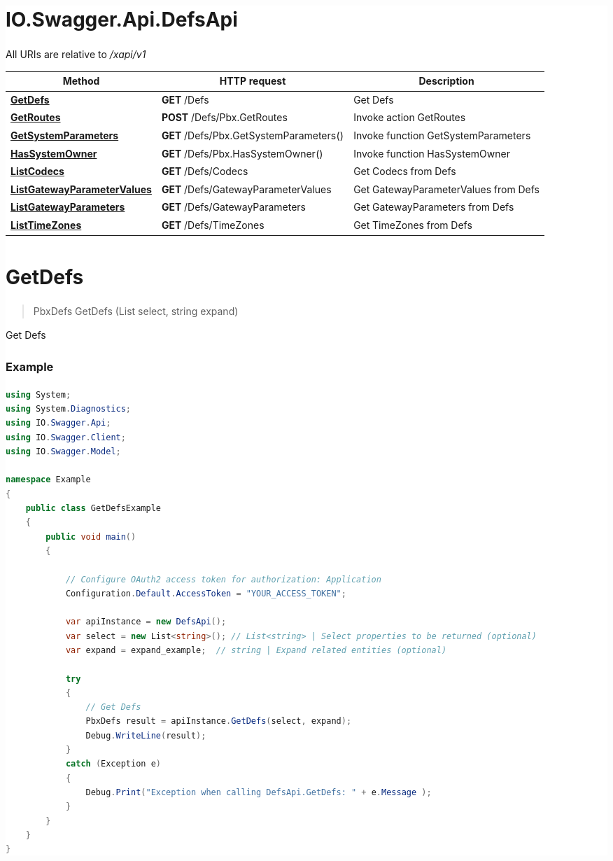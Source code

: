 # IO.Swagger.Api.DefsApi

All URIs are relative to */xapi/v1*

Method | HTTP request | Description
------------- | ------------- | -------------
[**GetDefs**](DefsApi.md#getdefs) | **GET** /Defs | Get Defs
[**GetRoutes**](DefsApi.md#getroutes) | **POST** /Defs/Pbx.GetRoutes | Invoke action GetRoutes
[**GetSystemParameters**](DefsApi.md#getsystemparameters) | **GET** /Defs/Pbx.GetSystemParameters() | Invoke function GetSystemParameters
[**HasSystemOwner**](DefsApi.md#hassystemowner) | **GET** /Defs/Pbx.HasSystemOwner() | Invoke function HasSystemOwner
[**ListCodecs**](DefsApi.md#listcodecs) | **GET** /Defs/Codecs | Get Codecs from Defs
[**ListGatewayParameterValues**](DefsApi.md#listgatewayparametervalues) | **GET** /Defs/GatewayParameterValues | Get GatewayParameterValues from Defs
[**ListGatewayParameters**](DefsApi.md#listgatewayparameters) | **GET** /Defs/GatewayParameters | Get GatewayParameters from Defs
[**ListTimeZones**](DefsApi.md#listtimezones) | **GET** /Defs/TimeZones | Get TimeZones from Defs

<a name="getdefs"></a>
# **GetDefs**
> PbxDefs GetDefs (List<string> select, string expand)

Get Defs

### Example
```csharp
using System;
using System.Diagnostics;
using IO.Swagger.Api;
using IO.Swagger.Client;
using IO.Swagger.Model;

namespace Example
{
    public class GetDefsExample
    {
        public void main()
        {

            // Configure OAuth2 access token for authorization: Application
            Configuration.Default.AccessToken = "YOUR_ACCESS_TOKEN";

            var apiInstance = new DefsApi();
            var select = new List<string>(); // List<string> | Select properties to be returned (optional) 
            var expand = expand_example;  // string | Expand related entities (optional) 

            try
            {
                // Get Defs
                PbxDefs result = apiInstance.GetDefs(select, expand);
                Debug.WriteLine(result);
            }
            catch (Exception e)
            {
                Debug.Print("Exception when calling DefsApi.GetDefs: " + e.Message );
            }
        }
    }
}
```
